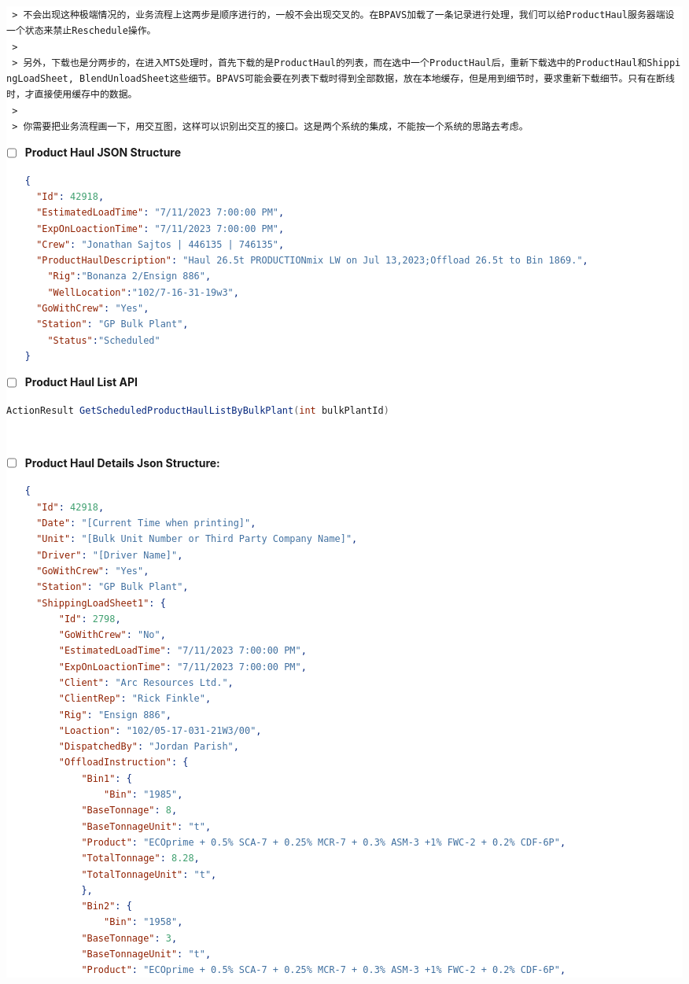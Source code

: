      > 不会出现这种极端情况的，业务流程上这两步是顺序进行的，一般不会出现交叉的。在BPAVS加载了一条记录进行处理，我们可以给ProductHaul服务器端设一个状态来禁止Reschedule操作。
     >
     > 另外，下载也是分两步的，在进入MTS处理时，首先下载的是ProductHaul的列表，而在选中一个ProductHaul后，重新下载选中的ProductHaul和ShippingLoadSheet, BlendUnloadSheet这些细节。BPAVS可能会要在列表下载时得到全部数据，放在本地缓存，但是用到细节时，要求重新下载细节。只有在断线时，才直接使用缓存中的数据。
     >
     > 你需要把业务流程画一下，用交互图，这样可以识别出交互的接口。这是两个系统的集成，不能按一个系统的思路去考虑。
     
  
- [ ] **Product Haul JSON Structure**

  ```json
  {
  	"Id": 42918,
  	"EstimatedLoadTime": "7/11/2023 7:00:00 PM",
  	"ExpOnLoactionTime": "7/11/2023 7:00:00 PM",
  	"Crew": "Jonathan Sajtos | 446135 | 746135",
  	"ProductHaulDescription": "Haul 26.5t PRODUCTIONmix LW on Jul 13,2023;Offload 26.5t to Bin 1869.",
      "Rig":"Bonanza 2/Ensign 886",
      "WellLocation":"102/7-16-31-19w3",
  	"GoWithCrew": "Yes",
  	"Station": "GP Bulk Plant",
      "Status":"Scheduled"
  }
  ```
  
- [ ] **Product Haul List API**

```c#
ActionResult GetScheduledProductHaulListByBulkPlant(int bulkPlantId)
```

​     

- [ ] **Product Haul Details Json  Structure:**

  ```json
  {
  	"Id": 42918,
  	"Date": "[Current Time when printing]",
  	"Unit": "[Bulk Unit Number or Third Party Company Name]",
  	"Driver": "[Driver Name]",
  	"GoWithCrew": "Yes",
  	"Station": "GP Bulk Plant",
  	"ShippingLoadSheet1": {
  		"Id": 2798,
  		"GoWithCrew": "No",
  		"EstimatedLoadTime": "7/11/2023 7:00:00 PM",
  		"ExpOnLoactionTime": "7/11/2023 7:00:00 PM",
  		"Client": "Arc Resources Ltd.",
  		"ClientRep": "Rick Finkle",
  		"Rig": "Ensign 886",
  		"Loaction": "102/05-17-031-21W3/00",
  		"DispatchedBy": "Jordan Parish",
  		"OffloadInstruction": {
  			"Bin1": {
  				"Bin": "1985",
  			"BaseTonnage": 8,
  			"BaseTonnageUnit": "t",
  			"Product": "ECOprime + 0.5% SCA-7 + 0.25% MCR-7 + 0.3% ASM-3 +1% FWC-2 + 0.2% CDF-6P",
  			"TotalTonnage": 8.28,
  			"TotalTonnageUnit": "t",
  			},
  			"Bin2": {
  				"Bin": "1958",
  			"BaseTonnage": 3,
  			"BaseTonnageUnit": "t",
  			"Product": "ECOprime + 0.5% SCA-7 + 0.25% MCR-7 + 0.3% ASM-3 +1% FWC-2 + 0.2% CDF-6P",
  ```